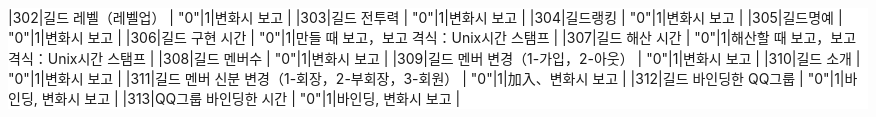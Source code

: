 |302|길드 레벨（레벨업）                                    |  "0"|1|변화시 보고                                                                |
|303|길드 전투력                                        |  "0"|1|변화시 보고                                                                |
|304|길드랭킹                                        |  "0"|1|변화시 보고                                                                |
|305|길드명예                                        |  "0"|1|변화시 보고                                                                |
|306|길드 구현 시간                                      |  "0"|1|만들 때 보고，보고 격식：Unix시간 스탬프                                                   |
|307|길드 해산 시간                                      |  "0"|1|해산할 때 보고，보고 격식：Unix시간 스탬프                                                   |
|308|길드 멘버수                                       |  "0"|1|변화시 보고                                                                |
|309|길드 멘버 변경（1-가입，2-아웃）                           |  "0"|1|변화시 보고                                                            |
|310|길드 소개                                        |  "0"|1|변화시 보고                                                                |
|311|길드 멘버 신분 변경（1-회장，2-부회장，3-회원）                   |  "0"|1|加入、변화시 보고                                                             |
|312|길드 바인딩한 QQ그룹                                    |  "0"|1|바인딩, 변화시 보고                                                             |
|313|QQ그룹 바인딩한 시간                                    |  "0"|1|바인딩, 변화시 보고                                                             |
